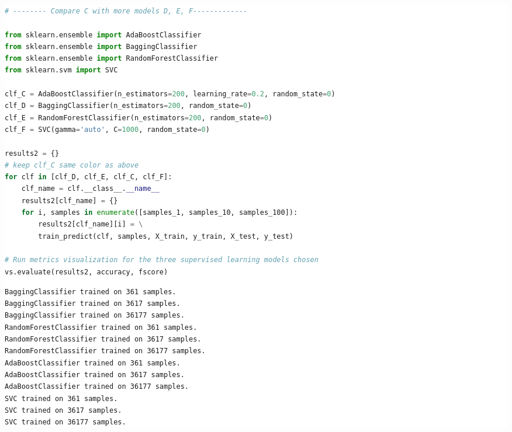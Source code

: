 

```python
# -------- Compare C with more models D, E, F-------------

from sklearn.ensemble import AdaBoostClassifier
from sklearn.ensemble import BaggingClassifier
from sklearn.ensemble import RandomForestClassifier
from sklearn.svm import SVC

clf_C = AdaBoostClassifier(n_estimators=200, learning_rate=0.2, random_state=0)
clf_D = BaggingClassifier(n_estimators=200, random_state=0) 
clf_E = RandomForestClassifier(n_estimators=200, random_state=0)
clf_F = SVC(gamma='auto', C=1000, random_state=0)

results2 = {}
# keep clf_C same color as above
for clf in [clf_D, clf_E, clf_C, clf_F]:
    clf_name = clf.__class__.__name__
    results2[clf_name] = {}
    for i, samples in enumerate([samples_1, samples_10, samples_100]):
        results2[clf_name][i] = \
        train_predict(clf, samples, X_train, y_train, X_test, y_test)

# Run metrics visualization for the three supervised learning models chosen
vs.evaluate(results2, accuracy, fscore)
```

    BaggingClassifier trained on 361 samples.
    BaggingClassifier trained on 3617 samples.
    BaggingClassifier trained on 36177 samples.
    RandomForestClassifier trained on 361 samples.
    RandomForestClassifier trained on 3617 samples.
    RandomForestClassifier trained on 36177 samples.
    AdaBoostClassifier trained on 361 samples.
    AdaBoostClassifier trained on 3617 samples.
    AdaBoostClassifier trained on 36177 samples.
    SVC trained on 361 samples.
    SVC trained on 3617 samples.
    SVC trained on 36177 samples.


